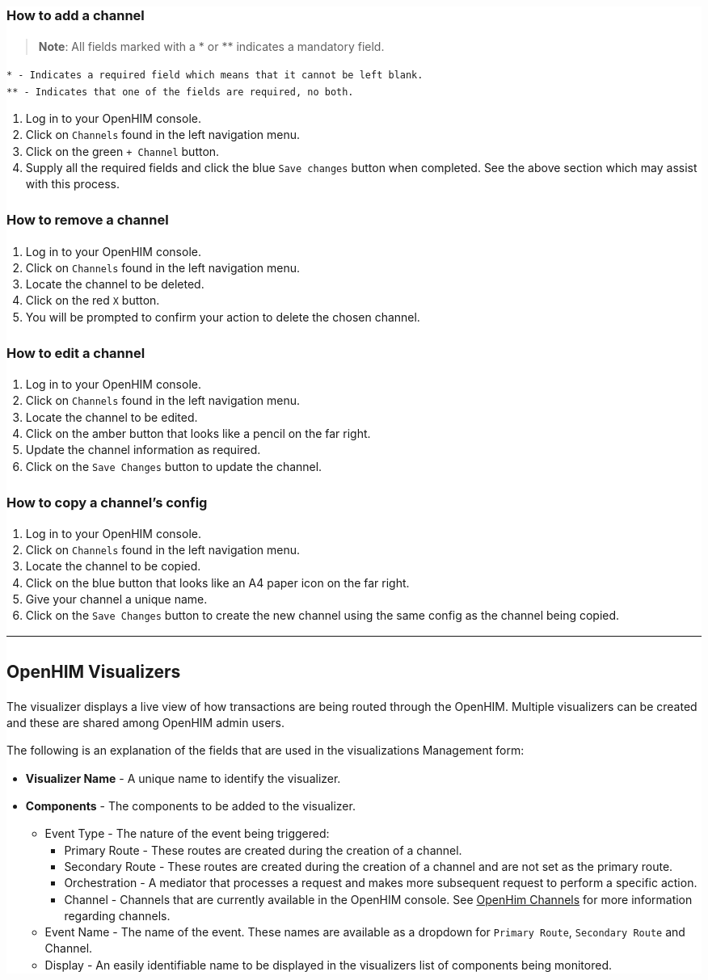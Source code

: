 ### How to add a channel

> **Note**: All fields marked with a \* or \*\* indicates a mandatory field.

    * - Indicates a required field which means that it cannot be left blank.
    ** - Indicates that one of the fields are required, no both.

1. Log in to your OpenHIM console.
1. Click on `Channels` found in the left navigation menu.
1. Click on the green `+ Channel` button.
1. Supply all the required fields and click the blue `Save changes` button when completed. See the above section which may assist with this process.

### How to remove a channel

1. Log in to your OpenHIM console.
1. Click on `Channels` found in the left navigation menu.
1. Locate the channel to be deleted.
1. Click on the red `X` button.
1. You will be prompted to confirm your action to delete the chosen channel.

### How to edit a channel

1. Log in to your OpenHIM console.
1. Click on `Channels` found in the left navigation menu.
1. Locate the channel to be edited.
1. Click on the amber button that looks like a pencil on the far right.
1. Update the channel information as required.
1. Click on the `Save Changes` button to update the channel.

### How to copy a channel’s config

1. Log in to your OpenHIM console.
1. Click on `Channels` found in the left navigation menu.
1. Locate the channel to be copied.
1. Click on the blue button that looks like an A4 paper icon on the far right.
1. Give your channel a unique name.
1. Click on the `Save Changes` button to create the new channel using the same config as the channel being copied.

---

## OpenHIM Visualizers

The visualizer displays a live view of how transactions are being routed through the OpenHIM. Multiple visualizers can be created and these are shared among OpenHIM admin users.

The following is an explanation of the fields that are used in the visualizations Management form:

- **Visualizer Name** - A unique name to identify the visualizer.
- **Components** - The components to be added to the visualizer.

  - Event Type - The nature of the event being triggered:
    - Primary Route - These routes are created during the creation of a channel.
    - Secondary Route - These routes are created during the creation of a channel and are not set as the primary route.
    - Orchestration - A mediator that processes a request and makes more subsequent request to perform a specific action.
    - Channel - Channels that are currently available in the OpenHIM console. See [OpenHim Channels](#openhim-channels) for more information regarding channels.
  - Event Name - The name of the event. These names are available as a dropdown for `Primary Route`, `Secondary Route` and Channel.
  - Display - An easily identifiable name to be displayed in the visualizers list of components being monitored.
